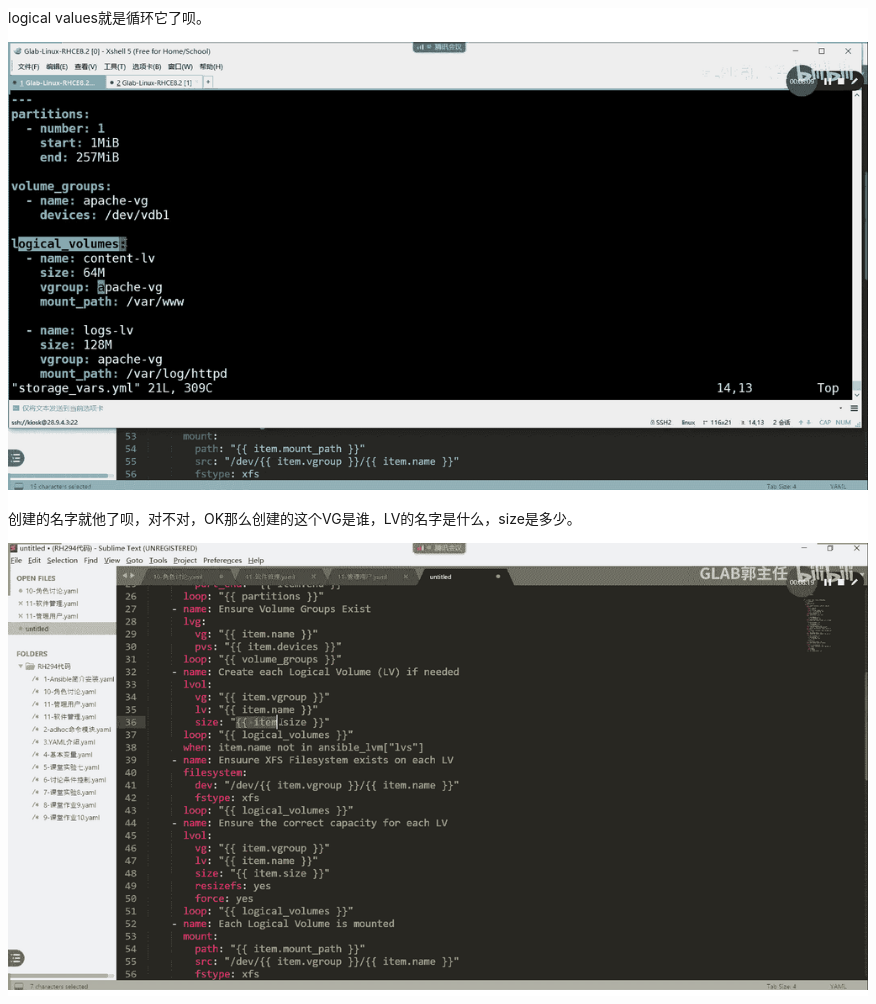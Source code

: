 logical values就是循环它了呗。

![](img/c0529830a6e6341d34a3335e7eb76bf5_22.png)

创建的名字就他了呗，对不对，OK那么创建的这个VG是谁，LV的名字是什么，size是多少。

![](img/c0529830a6e6341d34a3335e7eb76bf5_24.png)
